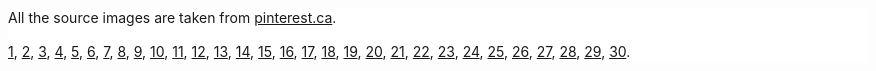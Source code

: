 All the source images are taken from [pinterest.ca](https://www.pinterest.ca/).

[1](https://www.pinterest.ca/pin/21603273201570044/),
[2](https://www.pinterest.ca/pin/79727855893221916/),
[3](https://www.pinterest.ca/pin/19210735897592566/),
[4](https://www.pinterest.ca/pin/128071183140116539/),
[5](https://www.pinterest.ca/pin/552887291759768784/),
[6](https://www.pinterest.ca/pin/707417053968540420/),
[7](https://www.pinterest.ca/pin/713046553498833634/),
[8](https://www.pinterest.ca/pin/38421403060846107/),
[9](https://www.pinterest.ca/pin/5840674504223823/),
[10](https://www.pinterest.ca/pin/215609900898656965/),
[11](https://www.pinterest.ca/pin/122160208629549349/),
[12](https://www.pinterest.ca/pin/463730092886168236/),
[13](https://www.pinterest.ca/pin/11470174037651174/),
[14](https://www.pinterest.ca/pin/215609900898656965/),
[15](https://www.pinterest.ca/pin/67905906872994372/),
[16](https://www.pinterest.ca/pin/3025924735686216/),
[17](https://www.pinterest.ca/pin/527624912600103955/),
[18](https://www.pinterest.ca/pin/38632509290809856/),
[19](https://www.pinterest.ca/pin/3025924735689560/),
[20](https://www.pinterest.ca/pin/330451691410904198/),
[21](https://www.pinterest.ca/pin/448952656606880462/),
[22](https://www.pinterest.ca/pin/605312006154817470/),
[23](https://www.pinterest.ca/pin/128071183140116543/),
[24](https://www.pinterest.ca/pin/675891856577714683/),
[25](https://www.pinterest.ca/pin/614811786623092436/),
[26](https://www.pinterest.ca/pin/92253492354833964/),
[27](https://www.pinterest.ca/pin/20125529574371926/),
[28](https://www.pinterest.ca/pin/107312403596141760/),
[29](https://www.pinterest.ca/pin/157063105744990102/),
[30](https://www.pinterest.ca/pin/242209286197942667/).
